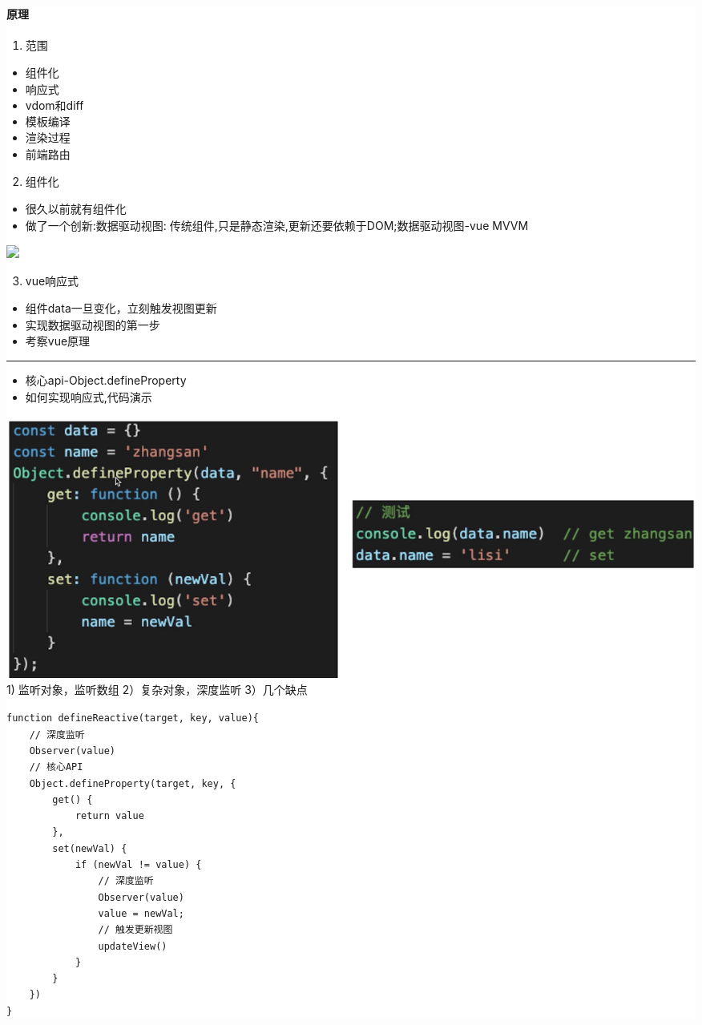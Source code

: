 #### 原理
1. 范围
* 组件化
* 响应式
* vdom和diff
* 模板编译
* 渲染过程
* 前端路由

2. 组件化
* 很久以前就有组件化
* 做了一个创新:数据驱动视图: 传统组件,只是静态渲染,更新还要依赖于DOM;数据驱动视图-vue MVVM
<img src="./mvvm.png">

3. vue响应式
* 组件data一旦变化，立刻触发视图更新
* 实现数据驱动视图的第一步
* 考察vue原理

----
* 核心api-Object.defineProperty
* 如何实现响应式,代码演示
<img src='./images/define.png'>
1) 监听对象，监听数组
2）复杂对象，深度监听
3）几个缺点

```
function defineReactive(target, key, value){
    // 深度监听
    Observer(value)
    // 核心API
    Object.defineProperty(target, key, {
        get() {
            return value
        },
        set(newVal) {
            if (newVal != value) {
                // 深度监听
                Observer(value)
                value = newVal;
                // 触发更新视图
                updateView()
            }
        }
    })
}
```